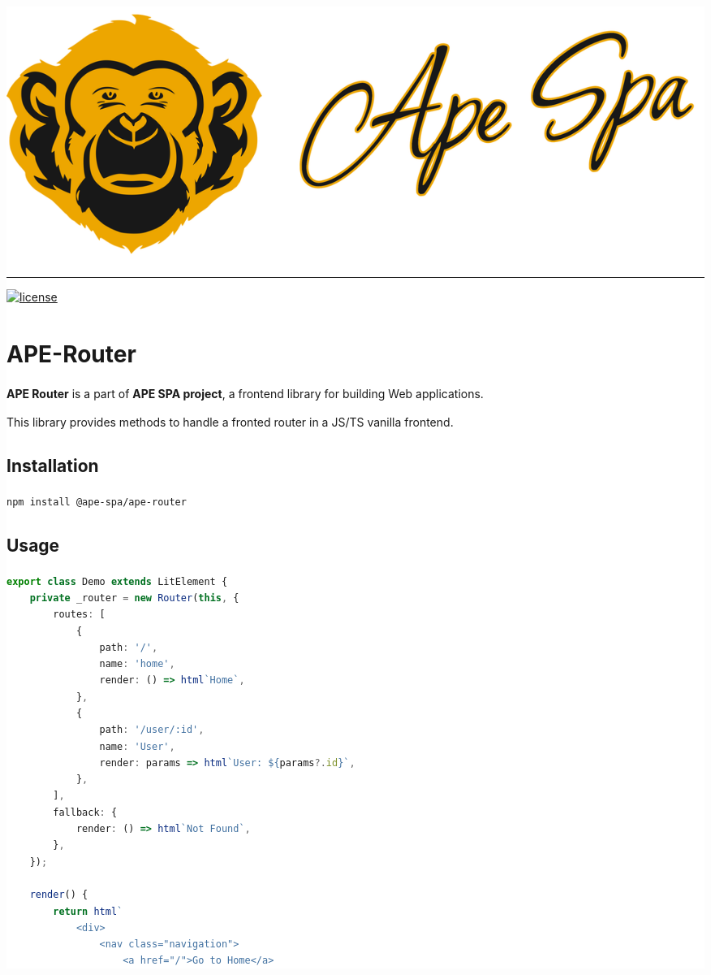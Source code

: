 
<p align="center">
    <img width="100%" src="../../assets/APE-SPA-logo.svg" alt="APE SPA logo">
</p>

---

[![license](https://img.shields.io/badge/license-MIT-blue.svg)](./LICENSE)

# APE-Router

**APE Router** is a part of **APE SPA project**, a frontend library for building Web applications.

This library provides methods to handle a fronted router in a JS/TS vanilla frontend.

## Installation

```bash
npm install @ape-spa/ape-router
```

## Usage

```typescript
export class Demo extends LitElement {
    private _router = new Router(this, {
        routes: [
            {
                path: '/',
                name: 'home',
                render: () => html`Home`,
            },
            {
                path: '/user/:id',
                name: 'User',
                render: params => html`User: ${params?.id}`,
            },
        ],
        fallback: {
            render: () => html`Not Found`,
        },
    });

    render() {
        return html`
            <div>
                <nav class="navigation">
                    <a href="/">Go to Home</a>
```